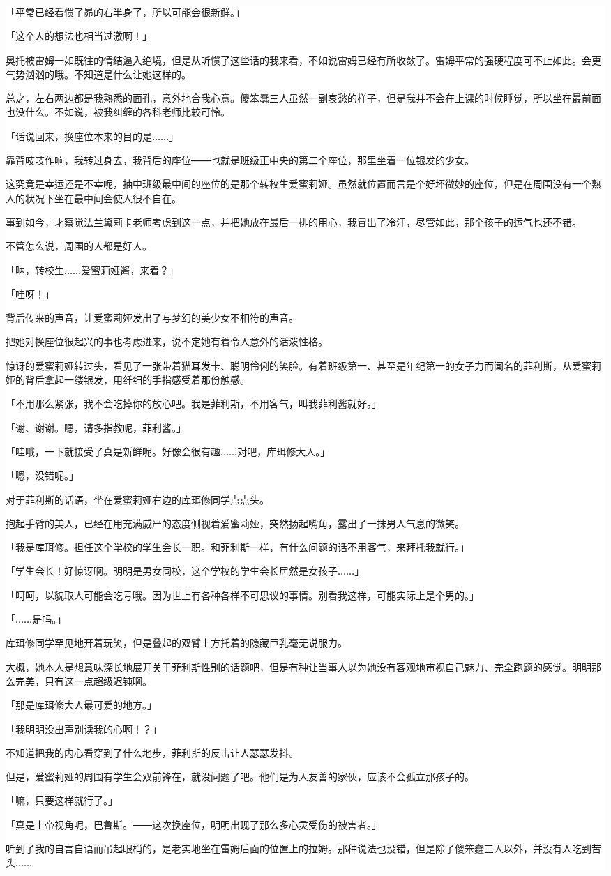 「平常已经看惯了昴的右半身了，所以可能会很新鲜。」

「这个人的想法也相当过激啊！」

奥托被雷姆一如既往的情结逼入绝境，但是从听惯了这些话的我来看，不如说雷姆已经有所收敛了。雷姆平常的强硬程度可不止如此。会更气势汹汹的哦。不知道是什么让她这样的。

总之，左右两边都是我熟悉的面孔，意外地合我心意。傻笨蠢三人虽然一副哀愁的样子，但是我并不会在上课的时候睡觉，所以坐在最前面也没什么。不如说，被我纠缠的各科老师比较可怜。

「话说回来，换座位本来的目的是……」

靠背吱吱作响，我转过身去，我背后的座位——也就是班级正中央的第二个座位，那里坐着一位银发的少女。

这究竟是幸运还是不幸呢，抽中班级最中间的座位的是那个转校生爱蜜莉娅。虽然就位置而言是个好坏微妙的座位，但是在周围没有一个熟人的状况下坐在最中间会使人很不自在。

事到如今，才察觉法兰黛莉卡老师考虑到这一点，并把她放在最后一排的用心，我冒出了冷汗，尽管如此，那个孩子的运气也还不错。

不管怎么说，周围的人都是好人。

「呐，转校生……爱蜜莉娅酱，来着？」

「哇呀！」

背后传来的声音，让爱蜜莉娅发出了与梦幻的美少女不相符的声音。

把她对换座位很起兴的事也考虑进来，说不定她有着令人意外的活泼性格。

惊讶的爱蜜莉娅转过头，看见了一张带着猫耳发卡、聪明伶俐的笑脸。有着班级第一、甚至是年纪第一的女子力而闻名的菲利斯，从爱蜜莉娅的背后拿起一缕银发，用纤细的手指感受着那份触感。

「不用那么紧张，我不会吃掉你的放心吧。我是菲利斯，不用客气，叫我菲利酱就好。」

「谢、谢谢。嗯，请多指教呢，菲利酱。」

「哇哦，一下就接受了真是新鲜呢。好像会很有趣……对吧，库珥修大人。」

「嗯，没错呢。」

对于菲利斯的话语，坐在爱蜜莉娅右边的库珥修同学点点头。

抱起手臂的美人，已经在用充满威严的态度侧视着爱蜜莉娅，突然扬起嘴角，露出了一抹男人气息的微笑。

「我是库珥修。担任这个学校的学生会长一职。和菲利斯一样，有什么问题的话不用客气，来拜托我就行。」

「学生会长！好惊讶啊。明明是男女同校，这个学校的学生会长居然是女孩子……」

「呵呵，以貌取人可能会吃亏哦。因为世上有各种各样不可思议的事情。别看我这样，可能实际上是个男的。」

「……是吗。」

库珥修同学罕见地开着玩笑，但是叠起的双臂上方托着的隐藏巨乳毫无说服力。

大概，她本人是想意味深长地展开关于菲利斯性别的话题吧，但是有种让当事人以为她没有客观地审视自己魅力、完全跑题的感觉。明明那么完美，只有这一点超级迟钝啊。

「那是库珥修大人最可爱的地方。」

「我明明没出声别读我的心啊！？」

不知道把我的内心看穿到了什么地步，菲利斯的反击让人瑟瑟发抖。

但是，爱蜜莉娅的周围有学生会双前锋在，就没问题了吧。他们是为人友善的家伙，应该不会孤立那孩子的。

「嘛，只要这样就行了。」

「真是上帝视角呢，巴鲁斯。——这次换座位，明明出现了那么多心灵受伤的被害者。」

听到了我的自言自语而吊起眼梢的，是老实地坐在雷姆后面的位置上的拉姆。那种说法也没错，但是除了傻笨蠢三人以外，并没有人吃到苦头……
